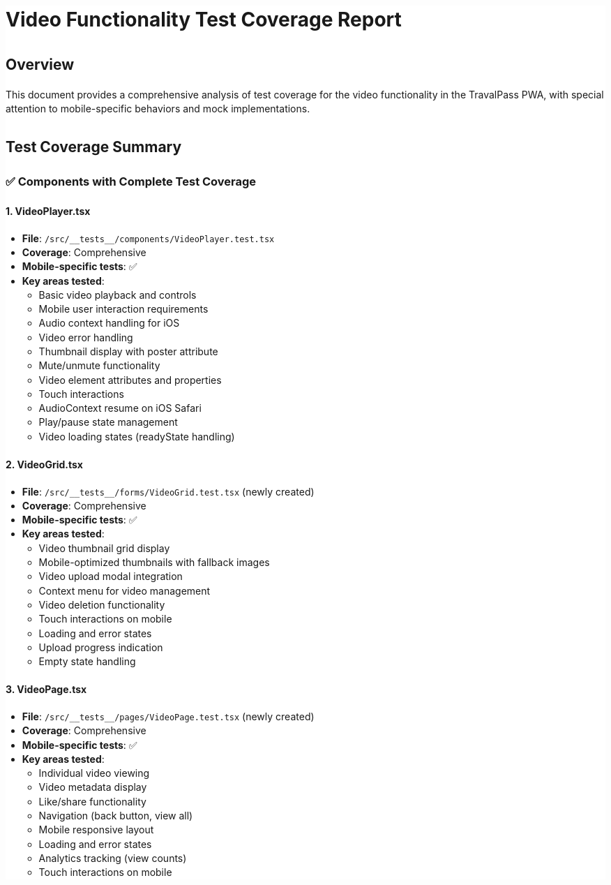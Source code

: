 # Video Functionality Test Coverage Report

## Overview

This document provides a comprehensive analysis of test coverage for the video functionality in the TravalPass PWA, with special attention to mobile-specific behaviors and mock implementations.

## Test Coverage Summary

### ✅ Components with Complete Test Coverage

#### 1. VideoPlayer.tsx
- **File**: `/src/__tests__/components/VideoPlayer.test.tsx`
- **Coverage**: Comprehensive
- **Mobile-specific tests**: ✅
- **Key areas tested**:
  - Basic video playback and controls
  - Mobile user interaction requirements
  - Audio context handling for iOS
  - Video error handling
  - Thumbnail display with poster attribute
  - Mute/unmute functionality
  - Video element attributes and properties
  - Touch interactions
  - AudioContext resume on iOS Safari
  - Play/pause state management
  - Video loading states (readyState handling)

#### 2. VideoGrid.tsx
- **File**: `/src/__tests__/forms/VideoGrid.test.tsx` (newly created)
- **Coverage**: Comprehensive
- **Mobile-specific tests**: ✅
- **Key areas tested**:
  - Video thumbnail grid display
  - Mobile-optimized thumbnails with fallback images
  - Video upload modal integration
  - Context menu for video management
  - Video deletion functionality
  - Touch interactions on mobile
  - Loading and error states
  - Upload progress indication
  - Empty state handling

#### 3. VideoPage.tsx
- **File**: `/src/__tests__/pages/VideoPage.test.tsx` (newly created)
- **Coverage**: Comprehensive
- **Mobile-specific tests**: ✅
- **Key areas tested**:
  - Individual video viewing
  - Video metadata display
  - Like/share functionality
  - Navigation (back button, view all)
  - Mobile responsive layout
  - Loading and error states
  - Analytics tracking (view counts)
  - Touch interactions on mobile
